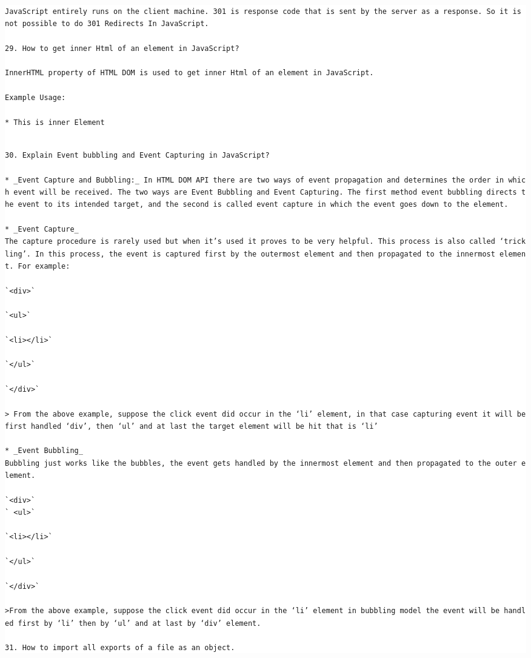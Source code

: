 ```
JavaScript entirely runs on the client machine. 301 is response code that is sent by the server as a response. So it is not possible to do 301 Redirects In JavaScript.

29. How to get inner Html of an element in JavaScript?

InnerHTML property of HTML DOM is used to get inner Html of an element in JavaScript.

Example Usage:

* This is inner Element
```
<script type="text/javascript">
	var  inner= document.getElementById("inner").innerHTML ;
	console.log(inner); // This is inner Element
	document.getElementById("inner").innerHTML = "Html changed!";
	var  inner= document.getElementById("inner").innerHTML ;
	console.log(inner); // Html changed!
</script>
```

30. Explain Event bubbling and Event Capturing in JavaScript?

* _Event Capture and Bubbling:_ In HTML DOM API there are two ways of event propagation and determines the order in which event will be received. The two ways are Event Bubbling and Event Capturing. The first method event bubbling directs the event to its intended target, and the second is called event capture in which the event goes down to the element.

* _Event Capture_
The capture procedure is rarely used but when it’s used it proves to be very helpful. This process is also called ‘trickling’. In this process, the event is captured first by the outermost element and then propagated to the innermost element. For example:

`<div>`

`<ul>`

`<li></li>`

`</ul>`

`</div>`

> From the above example, suppose the click event did occur in the ‘li’ element, in that case capturing event it will be first handled ‘div’, then ‘ul’ and at last the target element will be hit that is ‘li’

* _Event Bubbling_
Bubbling just works like the bubbles, the event gets handled by the innermost element and then propagated to the outer element.

`<div>`
` <ul>`

`<li></li>`

`</ul>`

`</div>`

>From the above example, suppose the click event did occur in the ‘li’ element in bubbling model the event will be handled first by ‘li’ then by ‘ul’ and at last by ‘div’ element.

31. How to import all exports of a file as an object.
```